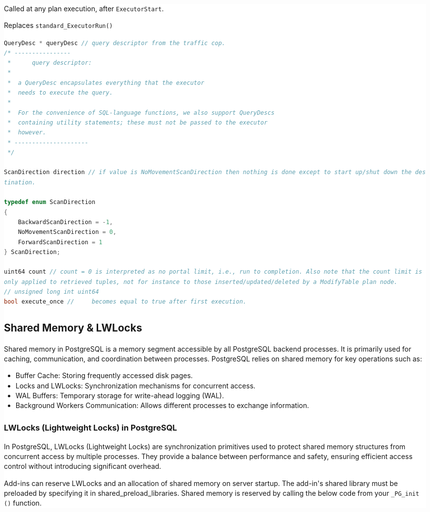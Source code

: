 Called at any plan execution, after `ExecutorStart`.

Replaces `standard_ExecutorRun()`

```c
QueryDesc * queryDesc // query descriptor from the traffic cop.
/* ----------------
 *		query descriptor:
 *
 *	a QueryDesc encapsulates everything that the executor
 *	needs to execute the query.
 *
 *	For the convenience of SQL-language functions, we also support QueryDescs
 *	containing utility statements; these must not be passed to the executor
 *	however.
 * ---------------------
 */

ScanDirection direction // if value is NoMovementScanDirection then nothing is done except to start up/shut down the destination.

typedef enum ScanDirection
{
	BackwardScanDirection = -1,
	NoMovementScanDirection = 0,
	ForwardScanDirection = 1
} ScanDirection;

uint64 count // count = 0 is interpreted as no portal limit, i.e., run to completion. Also note that the count limit is only applied to retrieved tuples, not for instance to those inserted/updated/deleted by a ModifyTable plan node.
// unsigned long int uint64
bool execute_once //     becomes equal to true after first execution.
```

## Shared Memory & LWLocks

Shared memory in PostgreSQL is a memory segment accessible by all PostgreSQL backend processes. It is primarily used for caching, communication, and coordination between processes. PostgreSQL relies on shared memory for key operations such as:

- Buffer Cache: Storing frequently accessed disk pages.
- Locks and LWLocks: Synchronization mechanisms for concurrent access.
- WAL Buffers: Temporary storage for write-ahead logging (WAL).
- Background Workers Communication: Allows different processes to exchange information.

### LWLocks (Lightweight Locks) in PostgreSQL
In PostgreSQL, LWLocks (Lightweight Locks) are synchronization primitives used to protect shared memory structures from concurrent access by multiple processes. They provide a balance between performance and safety, ensuring efficient access control without introducing significant overhead.

Add-ins can reserve LWLocks and an allocation of shared memory on server startup. The add-in's shared library must be preloaded by specifying it in shared_preload_libraries. Shared memory is reserved by calling the below code from your `_PG_init()` function.
